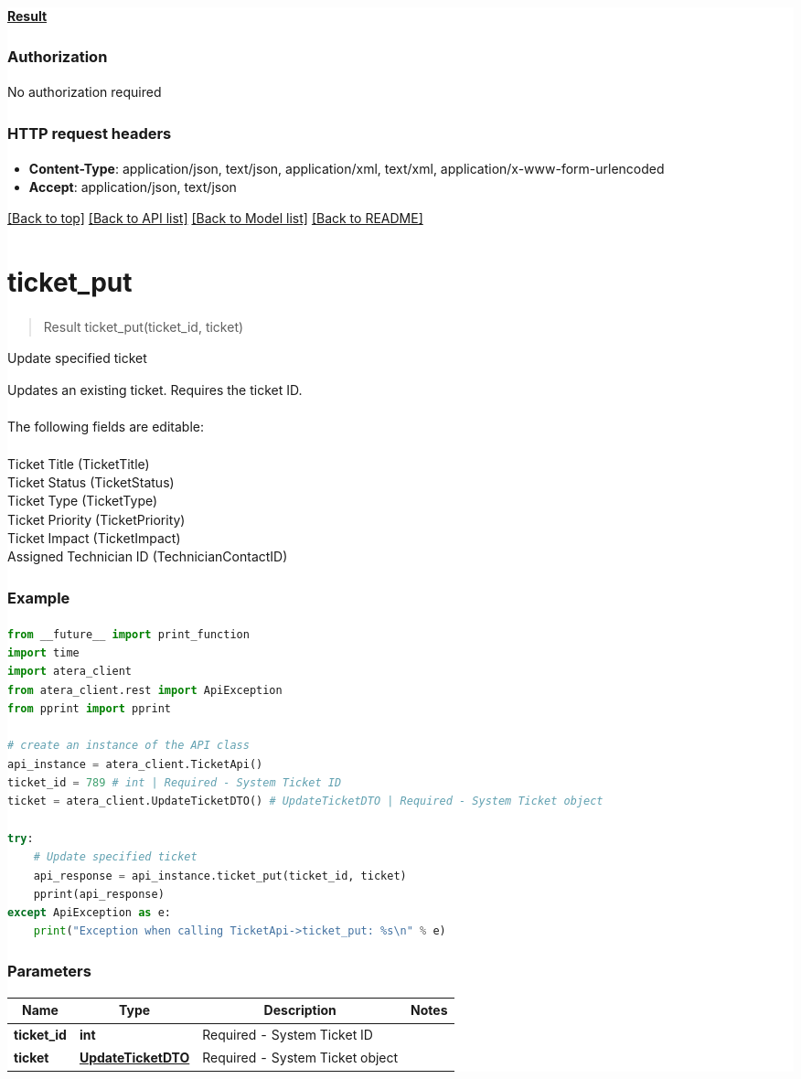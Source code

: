 [**Result**](Result.md)

### Authorization

No authorization required

### HTTP request headers

 - **Content-Type**: application/json, text/json, application/xml, text/xml, application/x-www-form-urlencoded
 - **Accept**: application/json, text/json

[[Back to top]](#) [[Back to API list]](../README.md#documentation-for-api-endpoints) [[Back to Model list]](../README.md#documentation-for-models) [[Back to README]](../README.md)

# **ticket_put**
> Result ticket_put(ticket_id, ticket)

Update specified ticket

Updates an existing ticket. Requires the ticket ID.              <br /><br />               The following fields are editable:              <br /><br />               Ticket Title (TicketTitle)              <br />              Ticket Status (TicketStatus)              <br />               Ticket Type (TicketType)              <br />              Ticket Priority (TicketPriority)              <br />              Ticket Impact (TicketImpact)              <br />              Assigned Technician ID (TechnicianContactID)

### Example
```python
from __future__ import print_function
import time
import atera_client
from atera_client.rest import ApiException
from pprint import pprint

# create an instance of the API class
api_instance = atera_client.TicketApi()
ticket_id = 789 # int | Required - System Ticket ID
ticket = atera_client.UpdateTicketDTO() # UpdateTicketDTO | Required - System Ticket object

try:
    # Update specified ticket
    api_response = api_instance.ticket_put(ticket_id, ticket)
    pprint(api_response)
except ApiException as e:
    print("Exception when calling TicketApi->ticket_put: %s\n" % e)
```

### Parameters

Name | Type | Description  | Notes
------------- | ------------- | ------------- | -------------
 **ticket_id** | **int**| Required - System Ticket ID | 
 **ticket** | [**UpdateTicketDTO**](UpdateTicketDTO.md)| Required - System Ticket object | 
